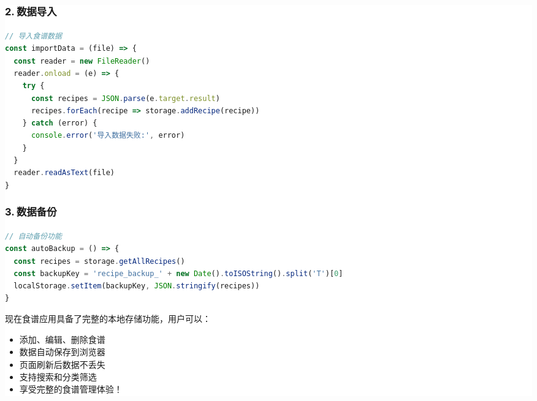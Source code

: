 ### 2. 数据导入

```javascript
// 导入食谱数据
const importData = (file) => {
  const reader = new FileReader()
  reader.onload = (e) => {
    try {
      const recipes = JSON.parse(e.target.result)
      recipes.forEach(recipe => storage.addRecipe(recipe))
    } catch (error) {
      console.error('导入数据失败:', error)
    }
  }
  reader.readAsText(file)
}
```

### 3. 数据备份

```javascript
// 自动备份功能
const autoBackup = () => {
  const recipes = storage.getAllRecipes()
  const backupKey = 'recipe_backup_' + new Date().toISOString().split('T')[0]
  localStorage.setItem(backupKey, JSON.stringify(recipes))
}
```

现在食谱应用具备了完整的本地存储功能，用户可以：

- 添加、编辑、删除食谱
- 数据自动保存到浏览器
- 页面刷新后数据不丢失
- 支持搜索和分类筛选
- 享受完整的食谱管理体验！
